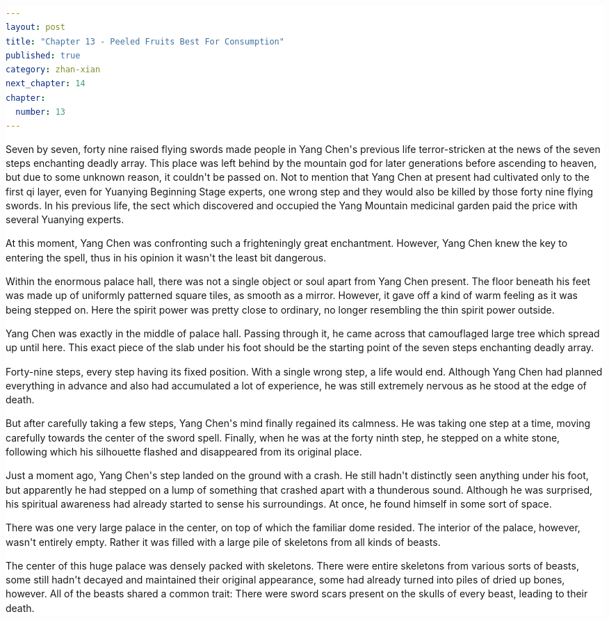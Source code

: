```yaml
---
layout: post
title: "Chapter 13 - Peeled Fruits Best For Consumption"
published: true
category: zhan-xian
next_chapter: 14
chapter:
  number: 13
---
```




Seven by seven, forty nine raised flying swords made people in Yang Chen's previous life terror-stricken at the news of the seven steps enchanting deadly array. This place was left behind by the mountain god for later generations before ascending to heaven, but due to some unknown reason, it couldn't be passed on. Not to mention that Yang Chen at present had cultivated only to the first qi layer, even for Yuanying Beginning Stage experts, one wrong step and they would also be killed by those forty nine flying swords. In his previous life, the sect which discovered and occupied the Yang Mountain medicinal garden paid the price with several Yuanying experts.

At this moment, Yang Chen was confronting such a frighteningly great enchantment. However, Yang Chen knew the key to entering the spell, thus in his opinion it wasn't the least bit dangerous.


Within the enormous palace hall, there was not a single object or soul apart from Yang Chen present. The floor beneath his feet was made up of uniformly patterned square tiles, as smooth as a mirror. However, it gave off a kind of warm feeling as it was being stepped on. Here the spirit power was pretty close to ordinary, no longer resembling the thin spirit power outside.

Yang Chen was exactly in the middle of palace hall. Passing through it, he came across that camouflaged large tree which spread up until here. This exact piece of the slab under his foot should be the starting point of the seven steps enchanting deadly array.

Forty-nine steps, every step having its fixed position. With a single wrong step, a life would end. Although Yang Chen had planned everything in advance and also had accumulated a lot of experience, he was still extremely nervous as he stood at the edge of death.

But after carefully taking a few steps, Yang Chen's mind finally regained its calmness. He was taking one step at a time, moving carefully towards the center of the sword spell. Finally, when he was at the forty ninth step, he stepped on a white stone, following which his silhouette flashed and disappeared from its original place.

Just a moment ago, Yang Chen's step landed on the ground with a crash. He still hadn't distinctly seen anything under his foot, but apparently he had stepped on a lump of something that crashed apart with a thunderous sound. Although he was surprised, his spiritual awareness had already started to sense his surroundings. At once, he found himself in some sort of space.

There was one very large palace in the center, on top of which the familiar dome resided. The interior of the palace, however, wasn't entirely empty. Rather it was filled with a large pile of skeletons from all kinds of beasts.

The center of this huge palace was densely packed with skeletons. There were entire skeletons from various sorts of beasts, some still hadn't decayed and maintained their original appearance, some had already turned into piles of dried up bones, however. All of the beasts shared a common trait: There were sword scars present on the skulls of every beast, leading to their death.
